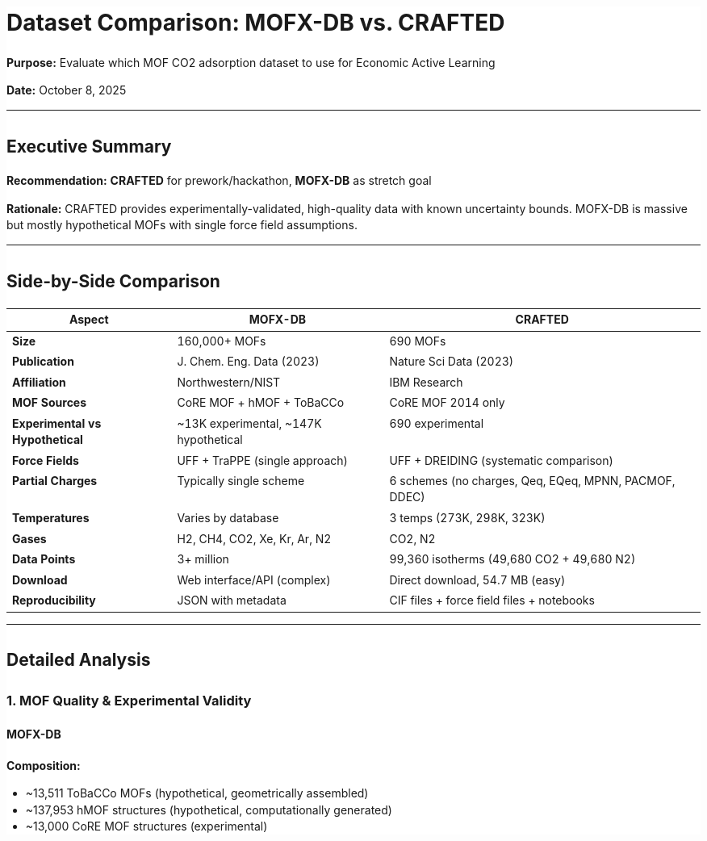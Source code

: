 # Dataset Comparison: MOFX-DB vs. CRAFTED

**Purpose:** Evaluate which MOF CO2 adsorption dataset to use for Economic Active Learning

**Date:** October 8, 2025

---

## Executive Summary

**Recommendation:** **CRAFTED** for prework/hackathon, **MOFX-DB** as stretch goal

**Rationale:** CRAFTED provides experimentally-validated, high-quality data with known uncertainty bounds. MOFX-DB is massive but mostly hypothetical MOFs with single force field assumptions.

---

## Side-by-Side Comparison

| Aspect | MOFX-DB | CRAFTED |
|--------|---------|---------|
| **Size** | 160,000+ MOFs | 690 MOFs |
| **Publication** | J. Chem. Eng. Data (2023) | Nature Sci Data (2023) |
| **Affiliation** | Northwestern/NIST | IBM Research |
| **MOF Sources** | CoRE MOF + hMOF + ToBaCCo | CoRE MOF 2014 only |
| **Experimental vs Hypothetical** | ~13K experimental, ~147K hypothetical | 690 experimental |
| **Force Fields** | UFF + TraPPE (single approach) | UFF + DREIDING (systematic comparison) |
| **Partial Charges** | Typically single scheme | 6 schemes (no charges, Qeq, EQeq, MPNN, PACMOF, DDEC) |
| **Temperatures** | Varies by database | 3 temps (273K, 298K, 323K) |
| **Gases** | H2, CH4, CO2, Xe, Kr, Ar, N2 | CO2, N2 |
| **Data Points** | 3+ million | 99,360 isotherms (49,680 CO2 + 49,680 N2) |
| **Download** | Web interface/API (complex) | Direct download, 54.7 MB (easy) |
| **Reproducibility** | JSON with metadata | CIF files + force field files + notebooks |

---

## Detailed Analysis

### 1. MOF Quality & Experimental Validity

#### MOFX-DB
**Composition:**
- ~13,511 ToBaCCo MOFs (hypothetical, geometrically assembled)
- ~137,953 hMOF structures (hypothetical, computationally generated)
- ~13,000 CoRE MOF structures (experimental)
